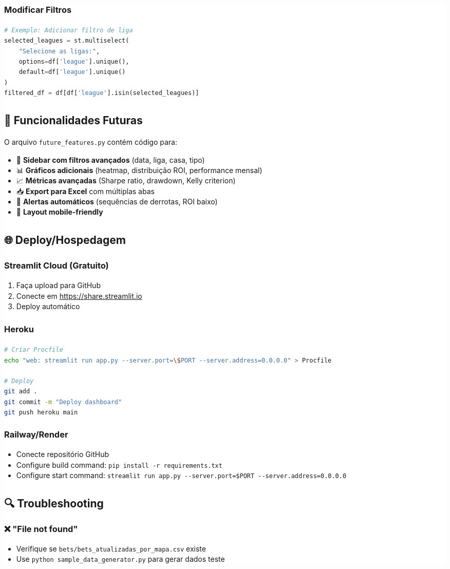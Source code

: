 ### Modificar Filtros
```python
# Exemplo: Adicionar filtro de liga
selected_leagues = st.multiselect(
    "Selecione as ligas:",
    options=df['league'].unique(),
    default=df['league'].unique()
)
filtered_df = df[df['league'].isin(selected_leagues)]
```

## 🔮 Funcionalidades Futuras

O arquivo `future_features.py` contém código para:

- 🔧 **Sidebar com filtros avançados** (data, liga, casa, tipo)
- 📊 **Gráficos adicionais** (heatmap, distribuição ROI, performance mensal)
- 📈 **Métricas avançadas** (Sharpe ratio, drawdown, Kelly criterion)
- 📥 **Export para Excel** com múltiplas abas
- 🚨 **Alertas automáticos** (sequências de derrotas, ROI baixo)
- 📱 **Layout mobile-friendly**

## 🌐 Deploy/Hospedagem

### Streamlit Cloud (Gratuito)
1. Faça upload para GitHub
2. Conecte em https://share.streamlit.io
3. Deploy automático

### Heroku
```bash
# Criar Procfile
echo "web: streamlit run app.py --server.port=\$PORT --server.address=0.0.0.0" > Procfile

# Deploy
git add .
git commit -m "Deploy dashboard"
git push heroku main
```

### Railway/Render
- Conecte repositório GitHub
- Configure build command: `pip install -r requirements.txt`
- Configure start command: `streamlit run app.py --server.port=$PORT --server.address=0.0.0.0`

## 🔍 Troubleshooting

### ❌ "File not found"
- Verifique se `bets/bets_atualizadas_por_mapa.csv` existe
- Use `python sample_data_generator.py` para gerar dados teste
